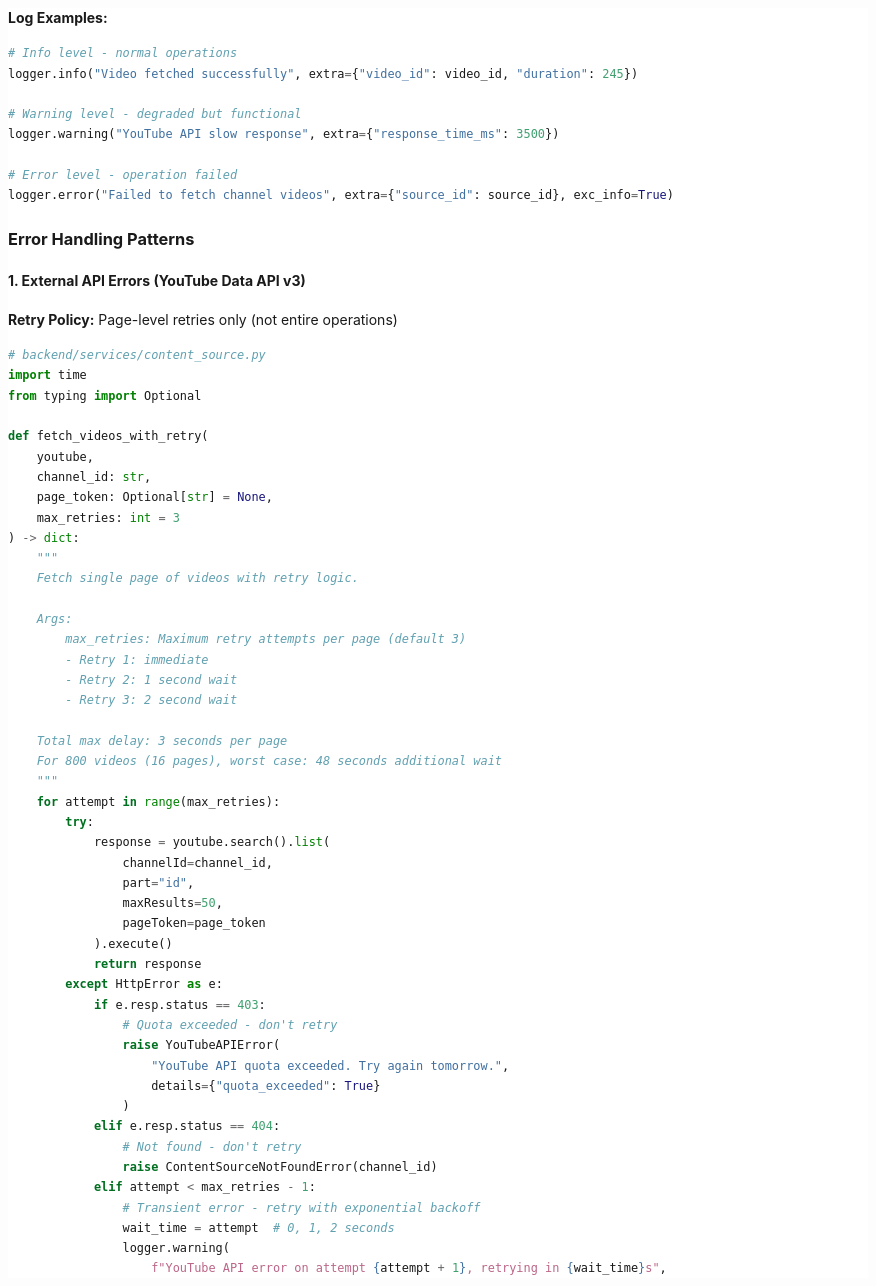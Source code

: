 **Log Examples:**
```python
# Info level - normal operations
logger.info("Video fetched successfully", extra={"video_id": video_id, "duration": 245})

# Warning level - degraded but functional
logger.warning("YouTube API slow response", extra={"response_time_ms": 3500})

# Error level - operation failed
logger.error("Failed to fetch channel videos", extra={"source_id": source_id}, exc_info=True)
```

### Error Handling Patterns

#### 1. External API Errors (YouTube Data API v3)

**Retry Policy:** Page-level retries only (not entire operations)

```python
# backend/services/content_source.py
import time
from typing import Optional

def fetch_videos_with_retry(
    youtube,
    channel_id: str,
    page_token: Optional[str] = None,
    max_retries: int = 3
) -> dict:
    """
    Fetch single page of videos with retry logic.
    
    Args:
        max_retries: Maximum retry attempts per page (default 3)
        - Retry 1: immediate
        - Retry 2: 1 second wait
        - Retry 3: 2 second wait
    
    Total max delay: 3 seconds per page
    For 800 videos (16 pages), worst case: 48 seconds additional wait
    """
    for attempt in range(max_retries):
        try:
            response = youtube.search().list(
                channelId=channel_id,
                part="id",
                maxResults=50,
                pageToken=page_token
            ).execute()
            return response
        except HttpError as e:
            if e.resp.status == 403:
                # Quota exceeded - don't retry
                raise YouTubeAPIError(
                    "YouTube API quota exceeded. Try again tomorrow.",
                    details={"quota_exceeded": True}
                )
            elif e.resp.status == 404:
                # Not found - don't retry
                raise ContentSourceNotFoundError(channel_id)
            elif attempt < max_retries - 1:
                # Transient error - retry with exponential backoff
                wait_time = attempt  # 0, 1, 2 seconds
                logger.warning(
                    f"YouTube API error on attempt {attempt + 1}, retrying in {wait_time}s",
```